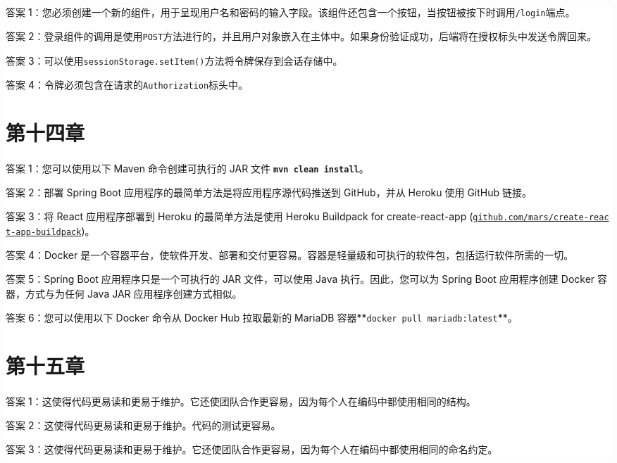答案 1：您必须创建一个新的组件，用于呈现用户名和密码的输入字段。该组件还包含一个按钮，当按钮被按下时调用`/login`端点。

答案 2：登录组件的调用是使用`POST`方法进行的，并且用户对象嵌入在主体中。如果身份验证成功，后端将在授权标头中发送令牌回来。

答案 3：可以使用`sessionStorage.setItem()`方法将令牌保存到会话存储中。

答案 4：令牌必须包含在请求的`Authorization`标头中。

# 第十四章

答案 1：您可以使用以下 Maven 命令创建可执行的 JAR 文件 **`mvn clean install`**。

答案 2：部署 Spring Boot 应用程序的最简单方法是将应用程序源代码推送到 GitHub，并从 Heroku 使用 GitHub 链接。

答案 3：将 React 应用程序部署到 Heroku 的最简单方法是使用 Heroku Buildpack for create-react-app ([`github.com/mars/create-react-app-buildpack`](https://github.com/mars/create-react-app-buildpack))。

答案 4：Docker 是一个容器平台，使软件开发、部署和交付更容易。容器是轻量级和可执行的软件包，包括运行软件所需的一切。

答案 5：Spring Boot 应用程序只是一个可执行的 JAR 文件，可以使用 Java 执行。因此，您可以为 Spring Boot 应用程序创建 Docker 容器，方式与为任何 Java JAR 应用程序创建方式相似。

答案 6：您可以使用以下 Docker 命令从 Docker Hub 拉取最新的 MariaDB 容器**`docker pull mariadb:latest`**。

# 第十五章

答案 1：这使得代码更易读和更易于维护。它还使团队合作更容易，因为每个人在编码中都使用相同的结构。

答案 2：这使得代码更易读和更易于维护。代码的测试更容易。

答案 3：这使得代码更易读和更易于维护。它还使团队合作更容易，因为每个人在编码中都使用相同的命名约定。
